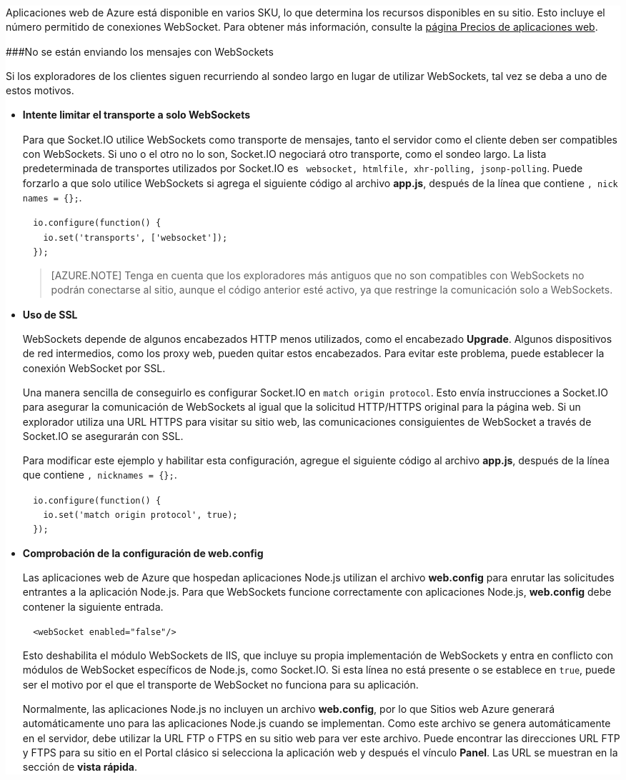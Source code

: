 Aplicaciones web de Azure está disponible en varios SKU, lo que determina los recursos disponibles en su sitio. Esto incluye el número permitido de conexiones WebSocket. Para obtener más información, consulte la [página Precios de aplicaciones web][pricing].

###No se están enviando los mensajes con WebSockets

Si los exploradores de los clientes siguen recurriendo al sondeo largo en lugar de utilizar WebSockets, tal vez se deba a uno de estos motivos.

* **Intente limitar el transporte a solo WebSockets**

	Para que Socket.IO utilice WebSockets como transporte de mensajes, tanto el servidor como el cliente deben ser compatibles con WebSockets. Si uno o el otro no lo son, Socket.IO negociará otro transporte, como el sondeo largo. La lista predeterminada de transportes utilizados por Socket.IO es ` websocket, htmlfile, xhr-polling, jsonp-polling`. Puede forzarlo a que solo utilice WebSockets si agrega el siguiente código al archivo **app.js**, después de la línea que contiene `, nicknames = {};`.

		io.configure(function() {
		  io.set('transports', ['websocket']);
		});

	> [AZURE.NOTE] Tenga en cuenta que los exploradores más antiguos que no son compatibles con WebSockets no podrán conectarse al sitio, aunque el código anterior esté activo, ya que restringe la comunicación solo a WebSockets.

* **Uso de SSL**

	WebSockets depende de algunos encabezados HTTP menos utilizados, como el encabezado **Upgrade**. Algunos dispositivos de red intermedios, como los proxy web, pueden quitar estos encabezados. Para evitar este problema, puede establecer la conexión WebSocket por SSL.

	Una manera sencilla de conseguirlo es configurar Socket.IO en `match origin protocol`. Esto envía instrucciones a Socket.IO para asegurar la comunicación de WebSockets al igual que la solicitud HTTP/HTTPS original para la página web. Si un explorador utiliza una URL HTTPS para visitar su sitio web, las comunicaciones consiguientes de WebSocket a través de Socket.IO se asegurarán con SSL.

	Para modificar este ejemplo y habilitar esta configuración, agregue el siguiente código al archivo **app.js**, después de la línea que contiene `, nicknames = {};`.

		io.configure(function() {
		  io.set('match origin protocol', true);
		});

* **Comprobación de la configuración de web.config**

	Las aplicaciones web de Azure que hospedan aplicaciones Node.js utilizan el archivo **web.config** para enrutar las solicitudes entrantes a la aplicación Node.js. Para que WebSockets funcione correctamente con aplicaciones Node.js, **web.config** debe contener la siguiente entrada.

		<webSocket enabled="false"/>

	Esto deshabilita el módulo WebSockets de IIS, que incluye su propia implementación de WebSockets y entra en conflicto con módulos de WebSocket específicos de Node.js, como Socket.IO. Si esta línea no está presente o se establece en `true`, puede ser el motivo por el que el transporte de WebSocket no funciona para su aplicación.

	Normalmente, las aplicaciones Node.js no incluyen un archivo **web.config**, por lo que Sitios web Azure generará automáticamente uno para las aplicaciones Node.js cuando se implementan. Como este archivo se genera automáticamente en el servidor, debe utilizar la URL FTP o FTPS en su sitio web para ver este archivo. Puede encontrar las direcciones URL FTP y FTPS para su sitio en el Portal clásico si selecciona la aplicación web y después el vínculo **Panel**. Las URL se muestran en la sección de **vista rápida**.


[socketio]: http://socket.io/
[completed-app]: ./media/web-sites-nodejs-chat-app-socketio/websitesocketcomplete.png
[repositorio de Socket.IO GitHub]: https://github.com/Automattic/socket.io
[release]: https://github.com/Automattic/socket.io/releases
[cloudservice]: /develop/nodejs/tutorials/app-using-socketio/
[chat-example-view]: ./media/web-sites-nodejs-chat-app-socketio/socketio-2.png
[npm-output]: ./media/web-sites-nodejs-chat-app-socketio/socketio-7.png
[pricing]: /pricing/details/web-sites/